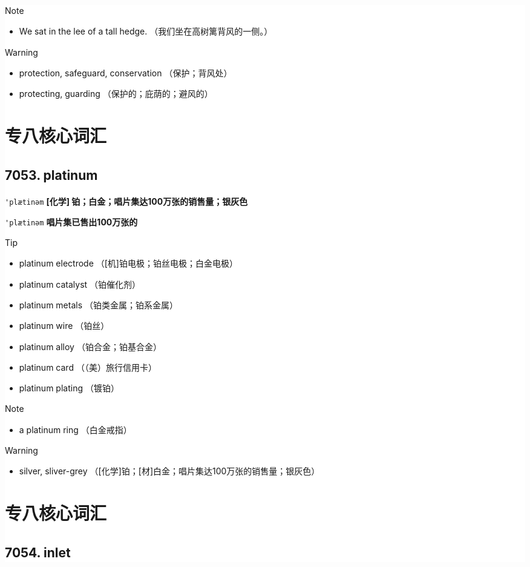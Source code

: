 > [!NOTE]
>
> - We sat in the lee of a tall hedge. （我们坐在高树篱背风的一侧。）
>

> [!WARNING]
>
> - protection, safeguard, conservation （保护；背风处）
>
> - protecting, guarding （保护的；庇荫的；避风的）
>

# 专八核心词汇

## 7053. platinum

`'plætinəm`  **[化学] 铂；白金；唱片集达100万张的销售量；银灰色**

`'plætinəm`  **唱片集已售出100万张的**

> [!TIP]
>
> - platinum electrode （[机]铂电极；铂丝电极；白金电极）
>
> - platinum catalyst （铂催化剂）
>
> - platinum metals （铂类金属；铂系金属）
>
> - platinum wire （铂丝）
>
> - platinum alloy （铂合金；铂基合金）
>
> - platinum card （（美）旅行信用卡）
>
> - platinum plating （镀铂）
>

> [!NOTE]
>
> - a platinum ring （白金戒指）
>

> [!WARNING]
>
> - silver, sliver-grey （[化学]铂；[材]白金；唱片集达100万张的销售量；银灰色）
>

# 专八核心词汇

## 7054. inlet

